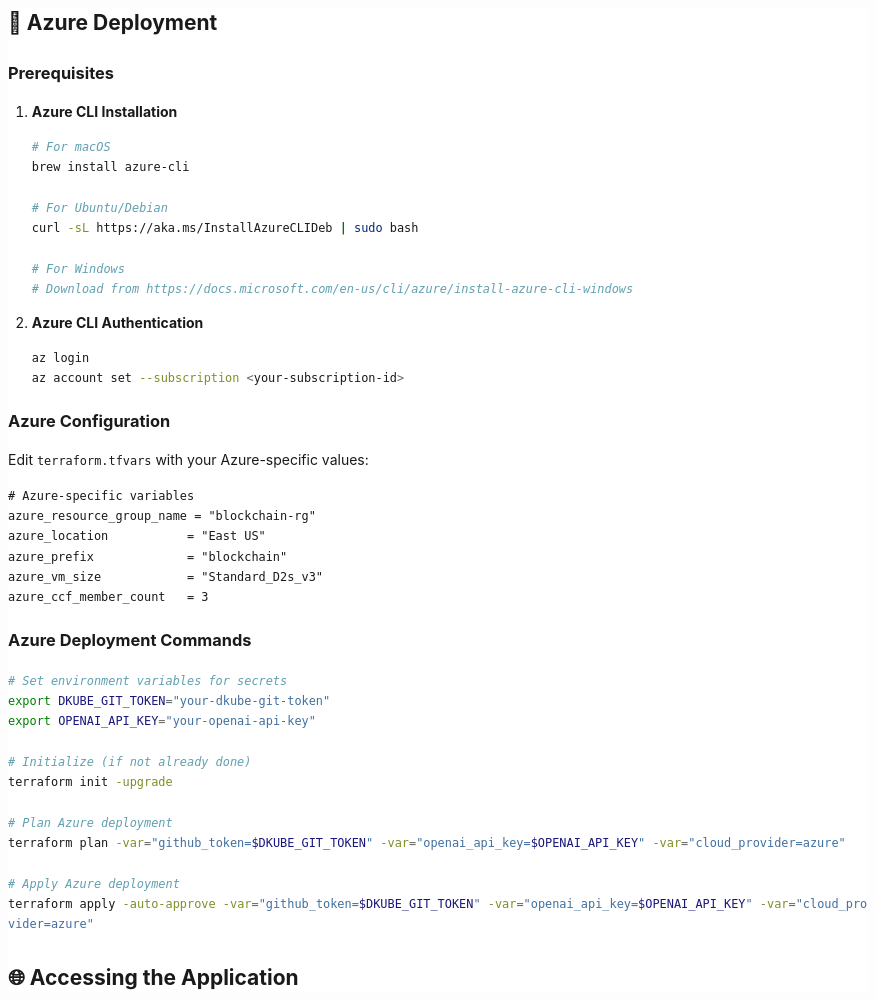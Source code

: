 ## 🔷 Azure Deployment

### Prerequisites
1. **Azure CLI Installation**
   ```sh
   # For macOS
   brew install azure-cli
   
   # For Ubuntu/Debian
   curl -sL https://aka.ms/InstallAzureCLIDeb | sudo bash
   
   # For Windows
   # Download from https://docs.microsoft.com/en-us/cli/azure/install-azure-cli-windows
   ```

2. **Azure CLI Authentication**
   ```sh
   az login
   az account set --subscription <your-subscription-id>
   ```

### Azure Configuration
Edit `terraform.tfvars` with your Azure-specific values:

```hcl
# Azure-specific variables
azure_resource_group_name = "blockchain-rg"
azure_location           = "East US"
azure_prefix             = "blockchain"
azure_vm_size            = "Standard_D2s_v3"
azure_ccf_member_count   = 3
```

### Azure Deployment Commands
```sh
# Set environment variables for secrets
export DKUBE_GIT_TOKEN="your-dkube-git-token"
export OPENAI_API_KEY="your-openai-api-key"

# Initialize (if not already done)
terraform init -upgrade

# Plan Azure deployment
terraform plan -var="github_token=$DKUBE_GIT_TOKEN" -var="openai_api_key=$OPENAI_API_KEY" -var="cloud_provider=azure"

# Apply Azure deployment
terraform apply -auto-approve -var="github_token=$DKUBE_GIT_TOKEN" -var="openai_api_key=$OPENAI_API_KEY" -var="cloud_provider=azure"
```

## 🌐 Accessing the Application
